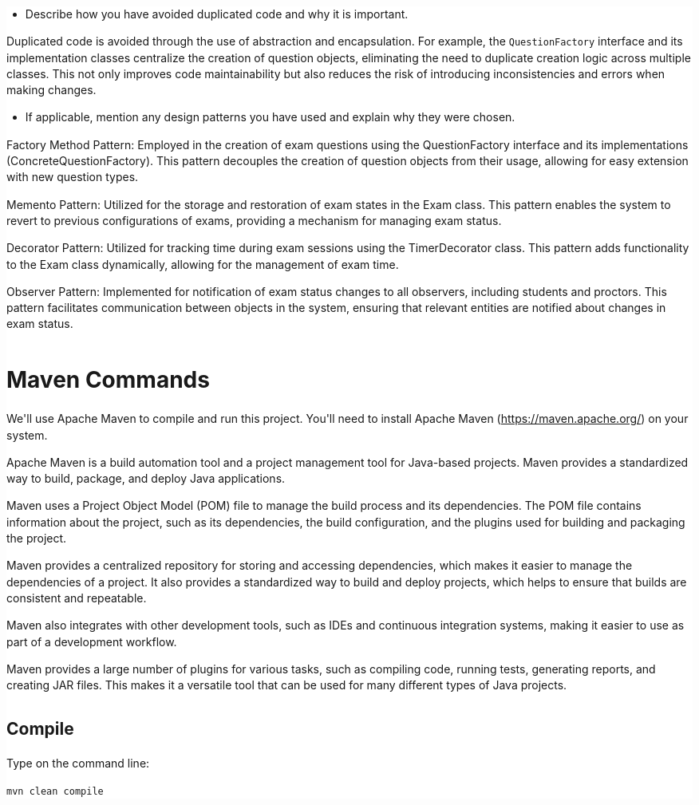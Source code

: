 - Describe how you have avoided duplicated code and why it is important.

Duplicated code is avoided through the use of abstraction and encapsulation. For example, the `QuestionFactory` interface and its implementation classes centralize the creation of question objects, eliminating the need to duplicate creation logic across multiple classes. This not only improves code maintainability but also reduces the risk of introducing inconsistencies and errors when making changes.

- If applicable, mention any design patterns you have used and explain why they were
chosen.

Factory Method Pattern: Employed in the creation of exam questions using the QuestionFactory interface and its implementations (ConcreteQuestionFactory). This pattern decouples the creation of question objects from their usage, allowing for easy extension with new question types.

Memento Pattern: Utilized for the storage and restoration of exam states in the Exam class. This pattern enables the system to revert to previous configurations of exams, providing a mechanism for managing exam status.

Decorator Pattern: Utilized for tracking time during exam sessions using the TimerDecorator class. This pattern adds functionality to the Exam class dynamically, allowing for the management of exam time.

Observer Pattern: Implemented for notification of exam status changes to all observers, including students and proctors. This pattern facilitates communication between objects in the system, ensuring that relevant entities are notified about changes in exam status.


# Maven Commands

We'll use Apache Maven to compile and run this project. You'll need to install Apache Maven (https://maven.apache.org/) on your system. 

Apache Maven is a build automation tool and a project management tool for Java-based projects. Maven provides a standardized way to build, package, and deploy Java applications.

Maven uses a Project Object Model (POM) file to manage the build process and its dependencies. The POM file contains information about the project, such as its dependencies, the build configuration, and the plugins used for building and packaging the project.

Maven provides a centralized repository for storing and accessing dependencies, which makes it easier to manage the dependencies of a project. It also provides a standardized way to build and deploy projects, which helps to ensure that builds are consistent and repeatable.

Maven also integrates with other development tools, such as IDEs and continuous integration systems, making it easier to use as part of a development workflow.

Maven provides a large number of plugins for various tasks, such as compiling code, running tests, generating reports, and creating JAR files. This makes it a versatile tool that can be used for many different types of Java projects.

## Compile
Type on the command line: 

```bash
mvn clean compile
```
